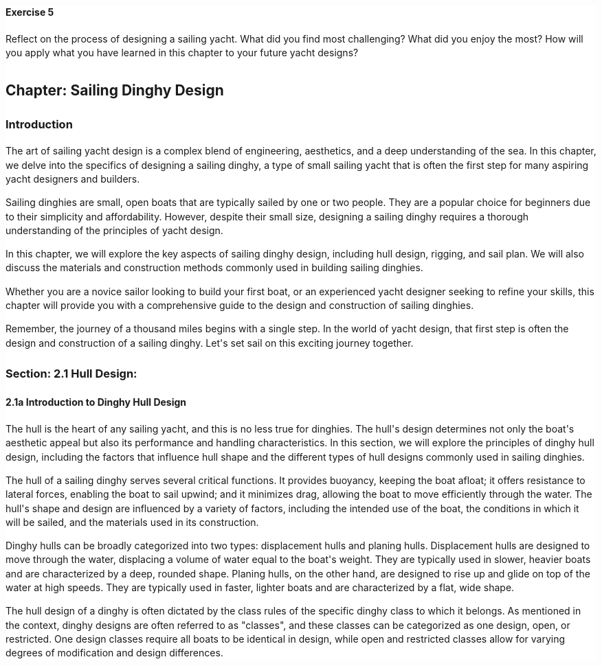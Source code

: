 #### Exercise 5
Reflect on the process of designing a sailing yacht. What did you find most challenging? What did you enjoy the most? How will you apply what you have learned in this chapter to your future yacht designs?

## Chapter: Sailing Dinghy Design

### Introduction

The art of sailing yacht design is a complex blend of engineering, aesthetics, and a deep understanding of the sea. In this chapter, we delve into the specifics of designing a sailing dinghy, a type of small sailing yacht that is often the first step for many aspiring yacht designers and builders. 

Sailing dinghies are small, open boats that are typically sailed by one or two people. They are a popular choice for beginners due to their simplicity and affordability. However, despite their small size, designing a sailing dinghy requires a thorough understanding of the principles of yacht design. 

In this chapter, we will explore the key aspects of sailing dinghy design, including hull design, rigging, and sail plan. We will also discuss the materials and construction methods commonly used in building sailing dinghies. 

Whether you are a novice sailor looking to build your first boat, or an experienced yacht designer seeking to refine your skills, this chapter will provide you with a comprehensive guide to the design and construction of sailing dinghies. 

Remember, the journey of a thousand miles begins with a single step. In the world of yacht design, that first step is often the design and construction of a sailing dinghy. Let's set sail on this exciting journey together.

### Section: 2.1 Hull Design:

#### 2.1a Introduction to Dinghy Hull Design

The hull is the heart of any sailing yacht, and this is no less true for dinghies. The hull's design determines not only the boat's aesthetic appeal but also its performance and handling characteristics. In this section, we will explore the principles of dinghy hull design, including the factors that influence hull shape and the different types of hull designs commonly used in sailing dinghies.

The hull of a sailing dinghy serves several critical functions. It provides buoyancy, keeping the boat afloat; it offers resistance to lateral forces, enabling the boat to sail upwind; and it minimizes drag, allowing the boat to move efficiently through the water. The hull's shape and design are influenced by a variety of factors, including the intended use of the boat, the conditions in which it will be sailed, and the materials used in its construction.

Dinghy hulls can be broadly categorized into two types: displacement hulls and planing hulls. Displacement hulls are designed to move through the water, displacing a volume of water equal to the boat's weight. They are typically used in slower, heavier boats and are characterized by a deep, rounded shape. Planing hulls, on the other hand, are designed to rise up and glide on top of the water at high speeds. They are typically used in faster, lighter boats and are characterized by a flat, wide shape.

The hull design of a dinghy is often dictated by the class rules of the specific dinghy class to which it belongs. As mentioned in the context, dinghy designs are often referred to as "classes", and these classes can be categorized as one design, open, or restricted. One design classes require all boats to be identical in design, while open and restricted classes allow for varying degrees of modification and design differences.
